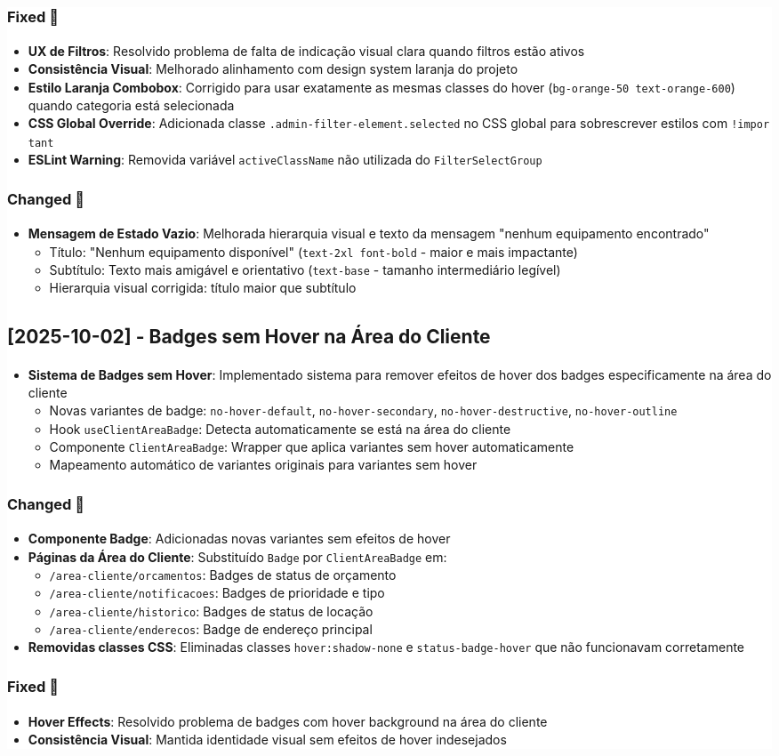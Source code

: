 ### Fixed 🐛

- **UX de Filtros**: Resolvido problema de falta de indicação visual clara
  quando filtros estão ativos
- **Consistência Visual**: Melhorado alinhamento com design system laranja do
  projeto
- **Estilo Laranja Combobox**: Corrigido para usar exatamente as mesmas classes
  do hover (`bg-orange-50 text-orange-600`) quando categoria está selecionada
- **CSS Global Override**: Adicionada classe `.admin-filter-element.selected` no
  CSS global para sobrescrever estilos com `!important`
- **ESLint Warning**: Removida variável `activeClassName` não utilizada do
  `FilterSelectGroup`

### Changed 🔄

- **Mensagem de Estado Vazio**: Melhorada hierarquia visual e texto da mensagem
  "nenhum equipamento encontrado"
  - Título: "Nenhum equipamento disponível" (`text-2xl font-bold` - maior e mais
    impactante)
  - Subtítulo: Texto mais amigável e orientativo (`text-base` - tamanho
    intermediário legível)
  - Hierarquia visual corrigida: título maior que subtítulo

## [2025-10-02] - Badges sem Hover na Área do Cliente

- **Sistema de Badges sem Hover**: Implementado sistema para remover efeitos de
  hover dos badges especificamente na área do cliente
  - Novas variantes de badge: `no-hover-default`, `no-hover-secondary`,
    `no-hover-destructive`, `no-hover-outline`
  - Hook `useClientAreaBadge`: Detecta automaticamente se está na área do
    cliente
  - Componente `ClientAreaBadge`: Wrapper que aplica variantes sem hover
    automaticamente
  - Mapeamento automático de variantes originais para variantes sem hover

### Changed 🔄

- **Componente Badge**: Adicionadas novas variantes sem efeitos de hover
- **Páginas da Área do Cliente**: Substituído `Badge` por `ClientAreaBadge` em:
  - `/area-cliente/orcamentos`: Badges de status de orçamento
  - `/area-cliente/notificacoes`: Badges de prioridade e tipo
  - `/area-cliente/historico`: Badges de status de locação
  - `/area-cliente/enderecos`: Badge de endereço principal
- **Removidas classes CSS**: Eliminadas classes `hover:shadow-none` e
  `status-badge-hover` que não funcionavam corretamente

### Fixed 🐛

- **Hover Effects**: Resolvido problema de badges com hover background na área
  do cliente
- **Consistência Visual**: Mantida identidade visual sem efeitos de hover
  indesejados
